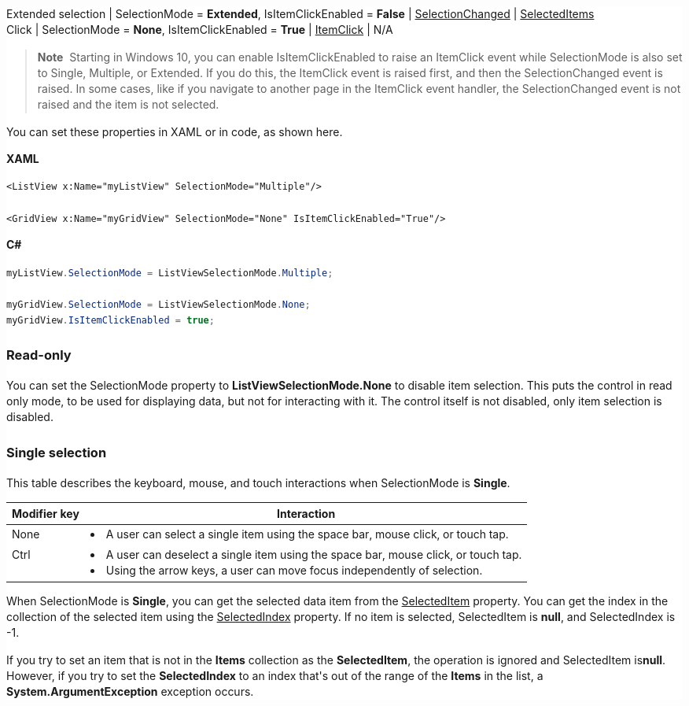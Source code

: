 Extended selection | SelectionMode = **Extended**, IsItemClickEnabled = **False** | [SelectionChanged](https://docs.microsoft.com/uwp/api/windows.ui.xaml.controls.primitives.selector.selectionchanged) | [SelectedItems](https://docs.microsoft.com/uwp/api/windows.ui.xaml.controls.listviewbase.selecteditems)  
Click | SelectionMode = **None**, IsItemClickEnabled = **True** | [ItemClick](https://docs.microsoft.com/uwp/api/windows.ui.xaml.controls.listviewbase.itemclick) | N/A 

> **Note**&nbsp;&nbsp;Starting in Windows 10, you can enable IsItemClickEnabled to raise an ItemClick event while SelectionMode is also set to Single, Multiple, or Extended. If you do this, the ItemClick event is raised first, and then the SelectionChanged event is raised. In some cases, like if you navigate to another page in the ItemClick event handler, the SelectionChanged event is not raised and the item is not selected.

You can set these properties in XAML or in code, as shown here.

**XAML**
```xaml
<ListView x:Name="myListView" SelectionMode="Multiple"/>

<GridView x:Name="myGridView" SelectionMode="None" IsItemClickEnabled="True"/> 
```

**C#**
```csharp
myListView.SelectionMode = ListViewSelectionMode.Multiple; 

myGridView.SelectionMode = ListViewSelectionMode.None;
myGridView.IsItemClickEnabled = true;
```

### Read-only

You can set the SelectionMode property to **ListViewSelectionMode.None** to disable item selection. This puts the control in read only mode, to be used for displaying data, but not for interacting with it. The control itself is not disabled, only item selection is disabled.

### Single selection

This table describes the keyboard, mouse, and touch interactions when SelectionMode is **Single**.

Modifier key | Interaction
-------------|------------
None | <li>A user can select a single item using the space bar, mouse click, or touch tap.</li>
Ctrl | <li>A user can deselect a single item using the space bar, mouse click, or touch tap.</li><li>Using the arrow keys, a user can move focus independently of selection.</li>

When SelectionMode is **Single**, you can get the selected data item from the [SelectedItem](https://docs.microsoft.com/uwp/api/windows.ui.xaml.controls.primitives.selector.selecteditem) property. You can get the index in the collection of the selected item using the [SelectedIndex](https://docs.microsoft.com/uwp/api/windows.ui.xaml.controls.primitives.selector.selectedindex) property. If no item is selected, SelectedItem is **null**, and SelectedIndex is -1. 
 
If you try to set an item that is not in the **Items** collection as the **SelectedItem**, the operation is ignored and SelectedItem is**null**. However, if you try to set the **SelectedIndex** to an index that's out of the range of the **Items** in the list, a **System.ArgumentException** exception occurs. 
